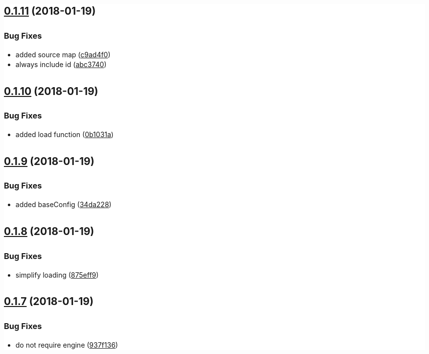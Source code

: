 
## [0.1.11](https://github.com/oclif/config/compare/v0.1.10...v0.1.11) (2018-01-19)


### Bug Fixes

* added source map ([c9ad4f0](https://github.com/oclif/config/commit/c9ad4f0014bcec248a16a402354583719b0f5f2e))
* always include id ([abc3740](https://github.com/oclif/config/commit/abc374074f5c5fc63431e150526f116784e03084))



## [0.1.10](https://github.com/oclif/config/compare/v0.1.9...v0.1.10) (2018-01-19)


### Bug Fixes

* added load function ([0b1031a](https://github.com/oclif/config/commit/0b1031a0283390764c2dcd8834b39c55b0e6e3aa))



## [0.1.9](https://github.com/oclif/config/compare/v0.1.8...v0.1.9) (2018-01-19)


### Bug Fixes

* added baseConfig ([34da228](https://github.com/oclif/config/commit/34da22829da621ee93741089f694f1b5956a5859))



## [0.1.8](https://github.com/oclif/config/compare/v0.1.7...v0.1.8) (2018-01-19)


### Bug Fixes

* simplify loading ([875eff9](https://github.com/oclif/config/commit/875eff90c2f41b87bfbab6e855af0431ed948280))



## [0.1.7](https://github.com/oclif/config/compare/v0.1.6...v0.1.7) (2018-01-19)


### Bug Fixes

* do not require engine ([937f136](https://github.com/oclif/config/commit/937f136c627f8bac4e1c4dde0fac667ae8f86c84))
